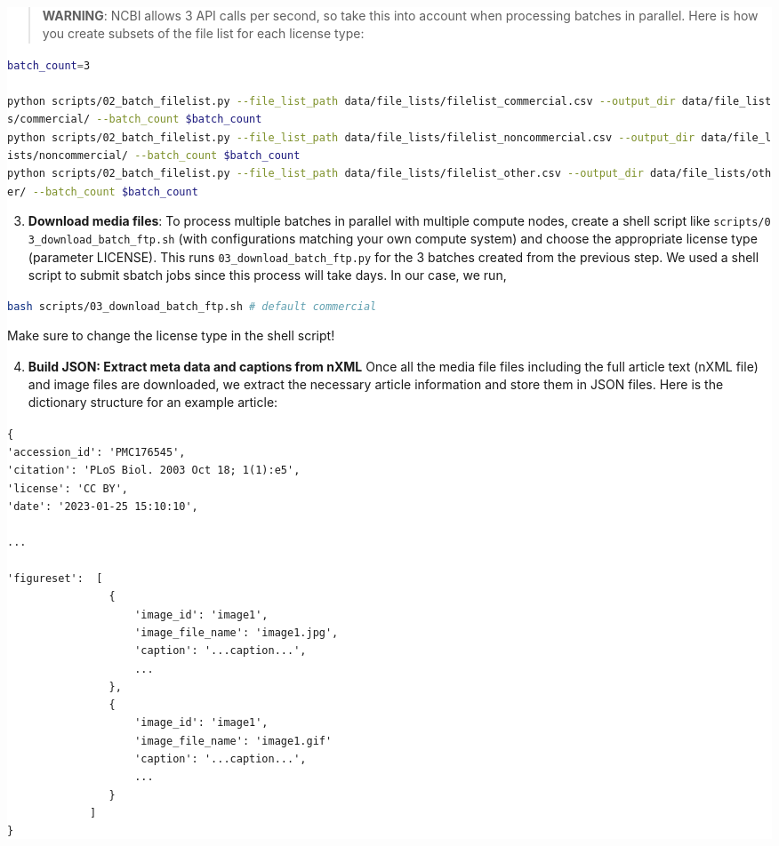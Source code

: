 > **WARNING**: NCBI allows 3 API calls per second, so take this into account when processing batches in parallel. Here is how you create subsets of the file list for each license type:

```bash
batch_count=3

python scripts/02_batch_filelist.py --file_list_path data/file_lists/filelist_commercial.csv --output_dir data/file_lists/commercial/ --batch_count $batch_count
python scripts/02_batch_filelist.py --file_list_path data/file_lists/filelist_noncommercial.csv --output_dir data/file_lists/noncommercial/ --batch_count $batch_count
python scripts/02_batch_filelist.py --file_list_path data/file_lists/filelist_other.csv --output_dir data/file_lists/other/ --batch_count $batch_count
```

3. **Download media files**: 
To process multiple batches in parallel with multiple compute nodes, create a shell script like `scripts/03_download_batch_ftp.sh` (with configurations matching your own compute system) and choose the appropriate license type (parameter LICENSE). This runs `03_download_batch_ftp.py` for the 3 batches created from the previous step. We used a shell script to submit sbatch jobs since this process will take days. In our case, we run,
```bash
bash scripts/03_download_batch_ftp.sh # default commercial
```
Make sure to change the license type in the shell script! 


4. **Build JSON: Extract meta data and captions from nXML** 
Once all the media file files including the full article text (nXML file) and image files are downloaded, we extract the necessary article information and store them in JSON files.  Here is the dictionary structure for an example article:

```
{
'accession_id': 'PMC176545',
'citation': 'PLoS Biol. 2003 Oct 18; 1(1):e5',
'license': 'CC BY',
'date': '2023-01-25 15:10:10',

...

'figureset':  [
                {
                    'image_id': 'image1',
                    'image_file_name': 'image1.jpg',
                    'caption': '...caption...',
                    ...
                },
                {
                    'image_id': 'image1',
                    'image_file_name': 'image1.gif'
                    'caption': '...caption...',
                    ...
                }
             ]
}

```
